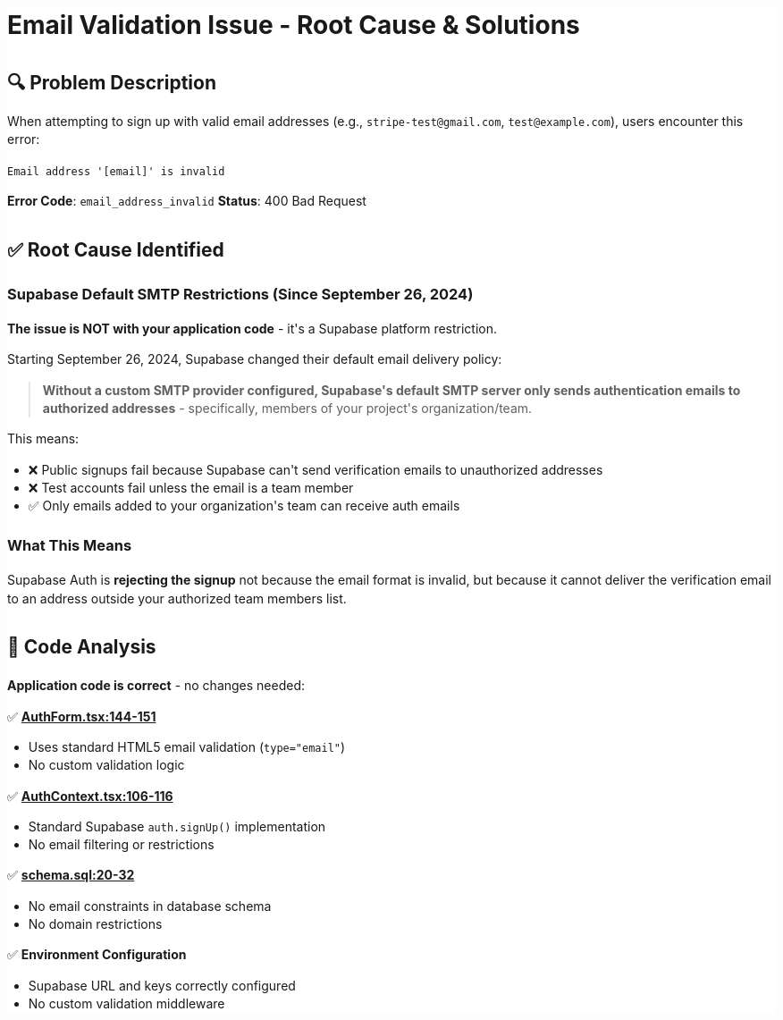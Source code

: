 # Email Validation Issue - Root Cause & Solutions

## 🔍 Problem Description

When attempting to sign up with valid email addresses (e.g., `stripe-test@gmail.com`, `test@example.com`), users encounter this error:

```
Email address '[email]' is invalid
```

**Error Code**: `email_address_invalid`
**Status**: 400 Bad Request

## ✅ Root Cause Identified

### Supabase Default SMTP Restrictions (Since September 26, 2024)

**The issue is NOT with your application code** - it's a Supabase platform restriction.

Starting September 26, 2024, Supabase changed their default email delivery policy:

> **Without a custom SMTP provider configured, Supabase's default SMTP server only sends authentication emails to authorized addresses** - specifically, members of your project's organization/team.

This means:
- ❌ Public signups fail because Supabase can't send verification emails to unauthorized addresses
- ❌ Test accounts fail unless the email is a team member
- ✅ Only emails added to your organization's team can receive auth emails

### What This Means

Supabase Auth is **rejecting the signup** not because the email format is invalid, but because it cannot deliver the verification email to an address outside your authorized team members list.

## 🔧 Code Analysis

**Application code is correct** - no changes needed:

✅ **[AuthForm.tsx:144-151](src/components/auth/AuthForm.tsx#L144-L151)**
- Uses standard HTML5 email validation (`type="email"`)
- No custom validation logic

✅ **[AuthContext.tsx:106-116](src/context/AuthContext.tsx#L106-L116)**
- Standard Supabase `auth.signUp()` implementation
- No email filtering or restrictions

✅ **[schema.sql:20-32](supabase/schema.sql#L20-L32)**
- No email constraints in database schema
- No domain restrictions

✅ **Environment Configuration**
- Supabase URL and keys correctly configured
- No custom validation middleware
